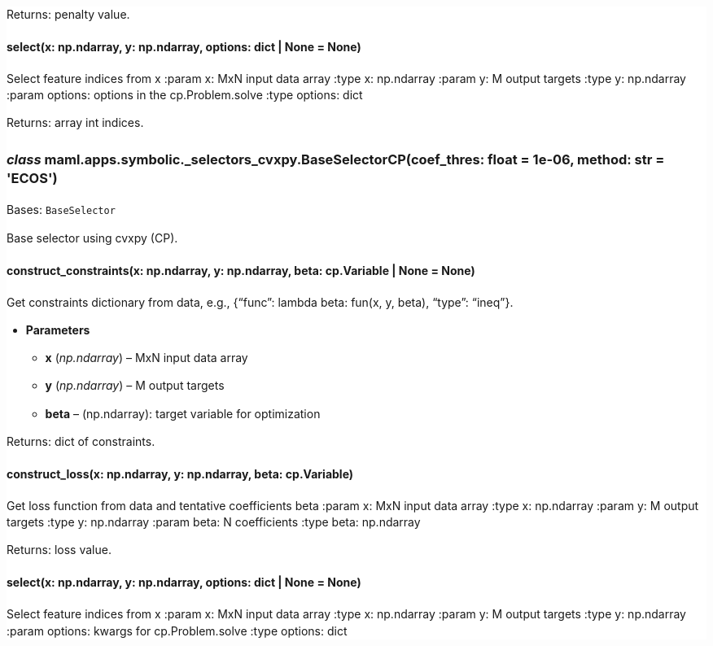 Returns: penalty value.


#### select(x: np.ndarray, y: np.ndarray, options: dict | None = None)
Select feature indices from x
:param x: MxN input data array
:type x: np.ndarray
:param y: M output targets
:type y: np.ndarray
:param options: options in the cp.Problem.solve
:type options: dict

Returns: array int indices.


### _class_ maml.apps.symbolic._selectors_cvxpy.BaseSelectorCP(coef_thres: float = 1e-06, method: str = 'ECOS')
Bases: `BaseSelector`

Base selector using cvxpy (CP).


#### construct_constraints(x: np.ndarray, y: np.ndarray, beta: cp.Variable | None = None)
Get constraints dictionary from data, e.g.,
{“func”: lambda beta: fun(x, y, beta), “type”: “ineq”}.


* **Parameters**


    * **x** (*np.ndarray*) – MxN input data array


    * **y** (*np.ndarray*) – M output targets


    * **beta** – (np.ndarray): target variable for optimization


Returns: dict of constraints.


#### construct_loss(x: np.ndarray, y: np.ndarray, beta: cp.Variable)
Get loss function from data and tentative coefficients beta
:param x: MxN input data array
:type x: np.ndarray
:param y: M output targets
:type y: np.ndarray
:param beta: N coefficients
:type beta: np.ndarray

Returns: loss value.


#### select(x: np.ndarray, y: np.ndarray, options: dict | None = None)
Select feature indices from x
:param x: MxN input data array
:type x: np.ndarray
:param y: M output targets
:type y: np.ndarray
:param options: kwargs for cp.Problem.solve
:type options: dict
